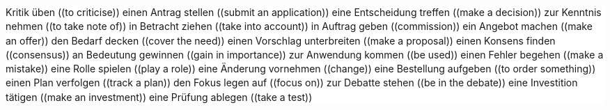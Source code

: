 Kritik üben ((to criticise))
einen Antrag stellen ((submit an application))
eine Entscheidung treffen ((make a decision))
zur Kenntnis nehmen ((to take note of))
in Betracht ziehen ((take into account))
in Auftrag geben ((commission))
ein Angebot machen ((make an offer))
den Bedarf decken ((cover the need))
einen Vorschlag unterbreiten ((make a proposal))
einen Konsens finden ((consensus))
an Bedeutung gewinnen ((gain in importance))
zur Anwendung kommen ((be used))
einen Fehler begehen ((make a mistake))
eine Rolle spielen ((play a role))
eine Änderung vornehmen ((change))
eine Bestellung aufgeben ((to order something))
einen Plan verfolgen ((track a plan))
den Fokus legen auf ((focus on))
zur Debatte stehen ((be in the debate))
eine Investition tätigen ((make an investment))
eine Prüfung ablegen ((take a test))

